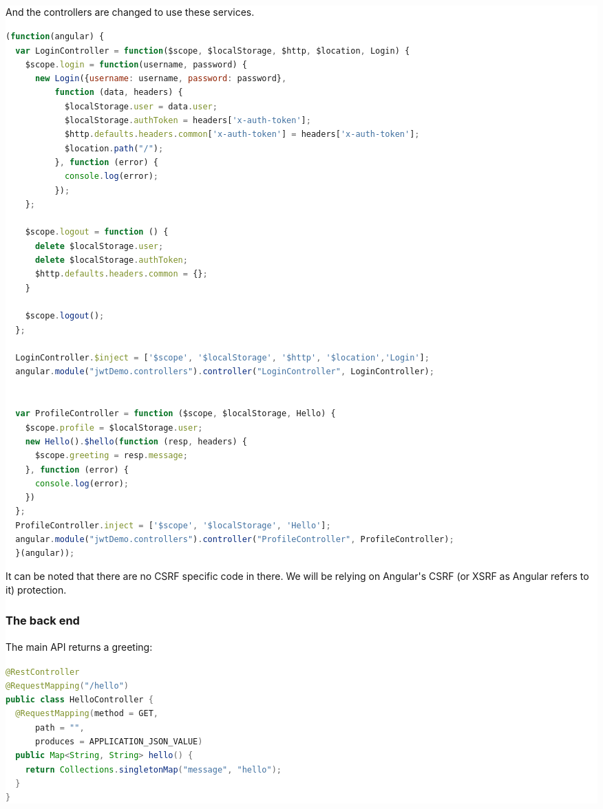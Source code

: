 And the controllers are changed to use these services.
```javascript
(function(angular) {
  var LoginController = function($scope, $localStorage, $http, $location, Login) {
    $scope.login = function(username, password) {
      new Login({username: username, password: password},
          function (data, headers) {
            $localStorage.user = data.user;
            $localStorage.authToken = headers['x-auth-token'];
            $http.defaults.headers.common['x-auth-token'] = headers['x-auth-token'];
            $location.path("/");
          }, function (error) {
            console.log(error);
          });
    };

    $scope.logout = function () {
      delete $localStorage.user;
      delete $localStorage.authToken;
      $http.defaults.headers.common = {};
    }

    $scope.logout();
  };

  LoginController.$inject = ['$scope', '$localStorage', '$http', '$location','Login'];
  angular.module("jwtDemo.controllers").controller("LoginController", LoginController);


  var ProfileController = function ($scope, $localStorage, Hello) {
    $scope.profile = $localStorage.user;
    new Hello().$hello(function (resp, headers) {
      $scope.greeting = resp.message;
    }, function (error) {
      console.log(error);
    })
  };
  ProfileController.inject = ['$scope', '$localStorage', 'Hello'];
  angular.module("jwtDemo.controllers").controller("ProfileController", ProfileController);
  }(angular));
```

It can be noted that there are no CSRF specific code in there. We will be relying on Angular's CSRF (or XSRF as Angular refers to it) protection.

### The back end

The main API returns a greeting:
```java
@RestController
@RequestMapping("/hello")
public class HelloController {
  @RequestMapping(method = GET,
      path = "",
      produces = APPLICATION_JSON_VALUE)
  public Map<String, String> hello() {
    return Collections.singletonMap("message", "hello");
  }
}
```


[^1]: For a detailed explanation, see Cross-Site Request Forgery (CSRF) [on OWASP](https://www.owasp.org/index.php/Cross-Site_Request_Forgery_(CSRF)).
[^2]: See section _Cross Site Request Forgery (XSRF) Protection_ in [the official documentation](https://docs.angularjs.org/api/ng/service/$http).